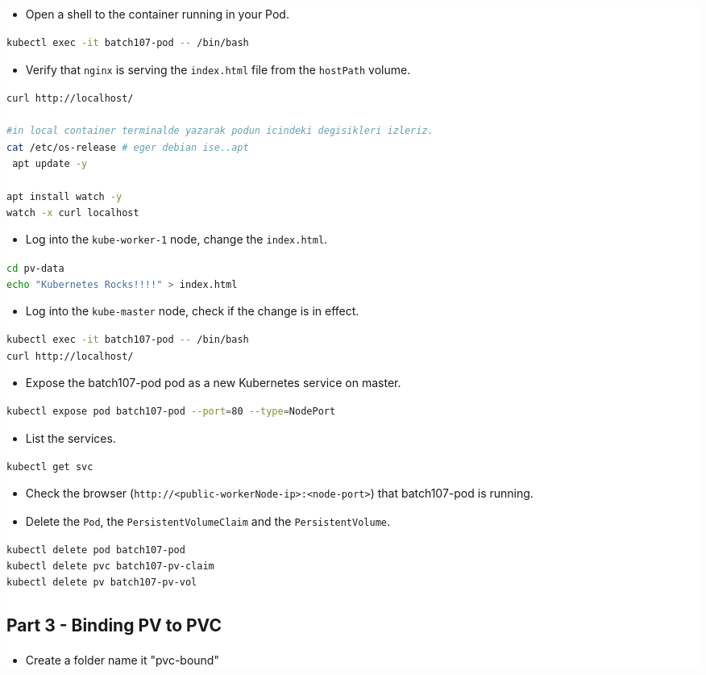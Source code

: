 - Open a shell to the container running in your Pod.

```bash
kubectl exec -it batch107-pod -- /bin/bash
```

- Verify that `nginx` is serving the `index.html` file from the `hostPath` volume.

```bash
curl http://localhost/

#in local container terminalde yazarak podun icindeki degisikleri izleriz.
cat /etc/os-release # eger debian ise..apt
 apt update -y

apt install watch -y
watch -x curl localhost


```

- Log into the `kube-worker-1` node, change the `index.html`.

```bash
cd pv-data
echo "Kubernetes Rocks!!!!" > index.html
```

- Log into the `kube-master` node, check if the change is in effect.

```bash
kubectl exec -it batch107-pod -- /bin/bash
curl http://localhost/
```

- Expose the batch107-pod pod as a new Kubernetes service on master.

```bash
kubectl expose pod batch107-pod --port=80 --type=NodePort
```

- List the services.

```bash
kubectl get svc
```

- Check the browser (`http://<public-workerNode-ip>:<node-port>`) that batch107-pod is running.

- Delete the `Pod`, the `PersistentVolumeClaim` and the `PersistentVolume`.

```bash
kubectl delete pod batch107-pod
kubectl delete pvc batch107-pv-claim
kubectl delete pv batch107-pv-vol
```

## Part 3 - Binding PV to PVC

- Create a folder name it "pvc-bound"
